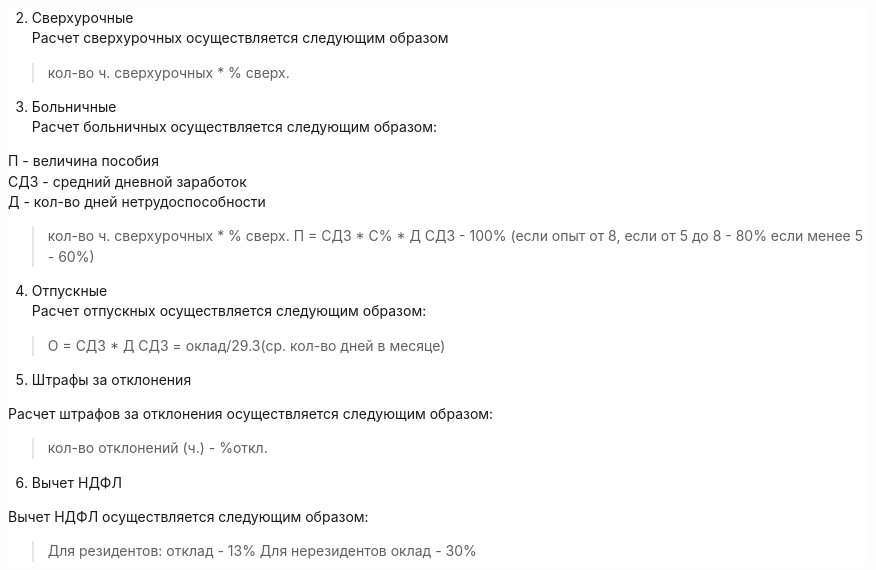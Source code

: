 2. Сверхурочные<br>
Расчет cверхурочных осуществляется следующим образом<br>

>кол-во ч. сверхурочных * % сверх.

3. Больничные<br>
Расчет больничных осуществляется следующим образом:<br>

П - величина пособия<br>
СДЗ - средний дневной заработок<br>
Д - кол-во дней нетрудоспособности<br>

>кол-во ч. сверхурочных * % сверх.
>П = СДЗ * С% * Д 
>СДЗ - 100% (если опыт от 8, если от 5 до 8 - 80% если менее 5 - 60%)

4. Отпускные<br>
Расчет отпускных осуществляется следующим образом:<br>

>О = СДЗ * Д
>СДЗ = оклад/29.3(ср. кол-во дней в месяце)

5. Штрафы за отклонения<br>

Расчет штрафов за отклонения осуществляется следующим образом:<br>
>кол-во отклонений (ч.) - %откл.

6. Вычет НДФЛ<br>

Вычет НДФЛ осуществляется следующим образом:<br>

>Для резидентов:
>отклад - 13%
>Для нерезидентов
>оклад - 30%
